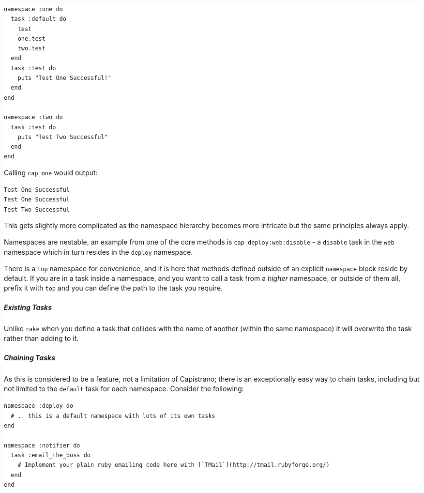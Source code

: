     namespace :one do
      task :default do
        test
        one.test
        two.test
      end
      task :test do
        puts "Test One Successful!"
      end
    end
    
    namespace :two do
      task :test do
        puts "Test Two Successful"
      end
    end

Calling `cap one` would output:

    Test One Successful
    Test One Successful
    Test Two Successful

This gets slightly more complicated as the namespace hierarchy becomes more intricate but the same principles always apply.

Namespaces are nestable, an example from one of the core methods is `cap deploy:web:disable` - a `disable` task in the `web` namespace which in turn resides in the `deploy` namespace.

There is a `top` namespace for convenience, and it is here that methods defined outside of an explicit `namespace` block reside by default. If you are in a task inside a namespace, and you want to call a task from a _higher_ namespace, or outside of them all, prefix it with `top` and you can define the path to the task you require.

##### Existing Tasks

Unlike [`rake`](http://rake.rubyforge.org/) when you define a task that collides with the name of another (within the same namespace) it will overwrite the task rather than adding to it.

##### Chaining Tasks

As this is considered to be a feature, not a limitation of Capistrano; there is an exceptionally easy way to chain tasks, including but not limited to the `default` task for each namespace.  Consider the following:

    namespace :deploy do
      # .. this is a default namespace with lots of its own tasks
    end
    
    namespace :notifier do
      task :email_the_boss do
        # Implement your plain ruby emailing code here with [`TMail`](http://tmail.rubyforge.org/)
      end
    end
    